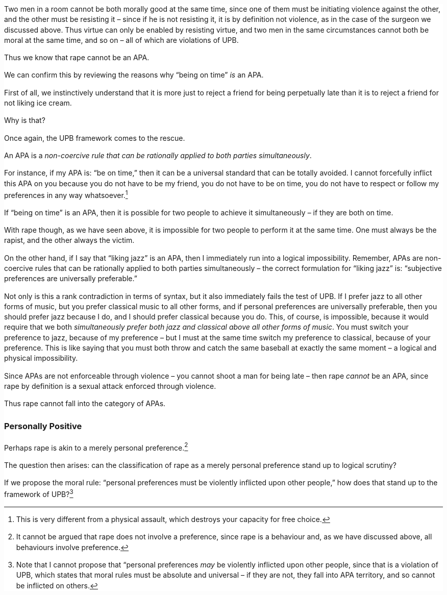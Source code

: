 Two men in a room cannot be both morally good at the same time, since one of them must be initiating violence against the other, and the other must be resisting it – since if he is not resisting it, it is by definition not violence, as in the case of the surgeon we discussed above. Thus virtue can only be enabled by resisting virtue, and two men in the same circumstances cannot both be moral at the same time, and so on – all of which are violations of UPB.

Thus we know that rape cannot be an APA.

We can confirm this by reviewing the reasons why “being on time” *is* an APA.

First of all, we instinctively understand that it is more just to reject a friend for being perpetually late than it is to reject a friend for not liking ice cream.

Why is that?

Once again, the UPB framework comes to the rescue.

An APA is a *non-coercive rule that can be rationally applied to both parties simultaneously*.

For instance, if my APA is: “be on time,” then it can be a universal standard that can be totally avoided. I cannot forcefully inflict this APA on you because you do not have to be my friend, you do not have to be on time, you do not have to respect or follow my preferences in any way whatsoever.[^1]

If “being on time” is an APA, then it is possible for two people to achieve it simultaneously – if they are both on time.

With rape though, as we have seen above, it is impossible for two people to perform it at the same time. One must always be the rapist, and the other always the victim.

On the other hand, if I say that “liking jazz” is an APA, then I immediately run into a logical impossibility. Remember, APAs are non-coercive rules that can be rationally applied to both parties simultaneously – the correct formulation for “liking jazz” is: “subjective preferences are universally preferable.”

Not only is this a rank contradiction in terms of syntax, but it also immediately fails the test of UPB. If I prefer jazz to all other forms of music, but you prefer classical music to all other forms, and if personal preferences are universally preferable, then you should prefer jazz because I do, and I should prefer classical because you do. This, of course, is impossible, because it would require that we both *simultaneously prefer both jazz and classical above all other forms of music*. You must switch your preference to jazz, because of my preference – but I must at the same time switch my preference to classical, because of your preference. This is like saying that you must both throw and catch the same baseball at exactly the same moment – a logical and physical impossibility.

Since APAs are not enforceable through violence – you cannot shoot a man for being late – then rape *cannot* be an APA, since rape by definition is a sexual attack enforced through violence.

Thus rape cannot fall into the category of APAs.

### Personally Positive

Perhaps rape is akin to a merely personal preference.[^2]

The question then arises: can the classification of rape as a merely personal preference stand up to logical scrutiny?

If we propose the moral rule: “personal preferences must be violently inflicted upon other people,” how does that stand up to the framework of UPB?[^3]


[^1]: This is very different from a physical assault, which destroys your capacity for free choice.
[^2]: It cannot be argued that rape does not involve a preference, since rape is a behaviour and, as we have discussed above, all behaviours involve preference.
[^3]: Note that I cannot propose that “personal preferences *may* be violently inflicted upon other people, since that is a violation of UPB, which states that moral rules must be absolute and universal – if they are not, they fall into APA territory, and so cannot be inflicted on others.
[^4]: We can avoid situations which increase the likelihood of rape, but we cannot avoid a rape in progress.